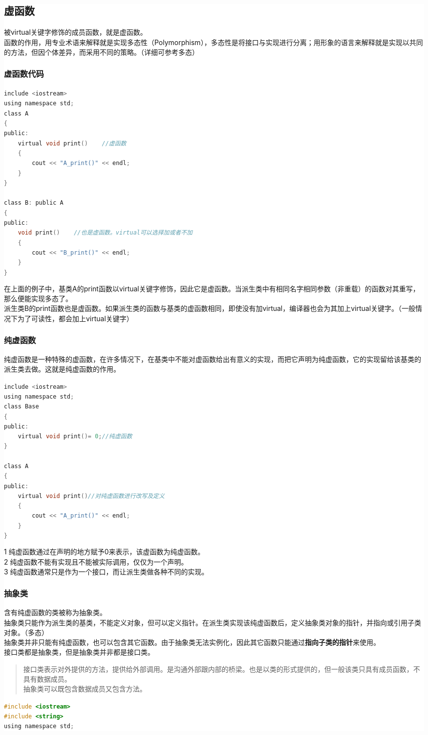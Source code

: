 ## 虚函数
被virtual关键字修饰的成员函数，就是虚函数。   
函数的作用，用专业术语来解释就是实现多态性（Polymorphism），多态性是将接口与实现进行分离；用形象的语言来解释就是实现以共同的方法，但因个体差异，而采用不同的策略。（详细可参考多态）   
### 虚函数代码
```c
include <iostream>    
using namespace std;   
class A     
{   
public:    
	virtual void print()	//虚函数    
	{   
		cout << "A_print()" << endl;  
	}   
}   

class B: public A   
{  
public:    
	void print()	//也是虚函数。virtual可以选择加或者不加     
	{   
		cout << "B_print()" << endl;  
	}   
}   
```  
在上面的例子中，基类A的print函数以virtual关键字修饰，因此它是虚函数。当派生类中有相同名字相同参数（非重载）的函数对其重写，那么便能实现多态了。   
派生类B的print函数也是虚函数。如果派生类的函数与基类的虚函数相同，即使没有加virtual，编译器也会为其加上virtual关键字。（一般情况下为了可读性，都会加上virtual关键字）   
### 纯虚函数  
纯虚函数是一种特殊的虚函数，在许多情况下，在基类中不能对虚函数给出有意义的实现，而把它声明为纯虚函数，它的实现留给该基类的派生类去做。这就是纯虚函数的作用。   
```c
include <iostream>   
using namespace std;  
class Base   
{   
public:   
	virtual void print()= 0;//纯虚函数    
}  

class A  
{   
public:   
	virtual void print()//对纯虚函数进行改写及定义   
	{   
		cout << "A_print()" << endl;   
	}   
}   
```
1 纯虚函数通过在声明的地方赋予0来表示，该虚函数为纯虚函数。   
2 纯虚函数不能有实现且不能被实际调用，仅仅为一个声明。   
3 纯虚函数通常只是作为一个接口，而让派生类做各种不同的实现。   
### 抽象类
含有纯虚函数的类被称为抽象类。   
抽象类只能作为派生类的基类，不能定义对象，但可以定义指针。在派生类实现该纯虚函数后，定义抽象类对象的指针，并指向或引用子类对象。（多态）   
抽象类并非只能有纯虚函数，也可以包含其它函数。由于抽象类无法实例化，因此其它函数只能通过**指向子类的指针**来使用。   
接口类都是抽象类，但是抽象类并非都是接口类。   
> 接口类表示对外提供的方法，提供给外部调用。是沟通外部跟内部的桥梁。也是以类的形式提供的，但一般该类只具有成员函数，不具有数据成员。   
> 抽象类可以既包含数据成员又包含方法。    
```c
#include <iostream>      
#include <string>   
using namespace std;   
```